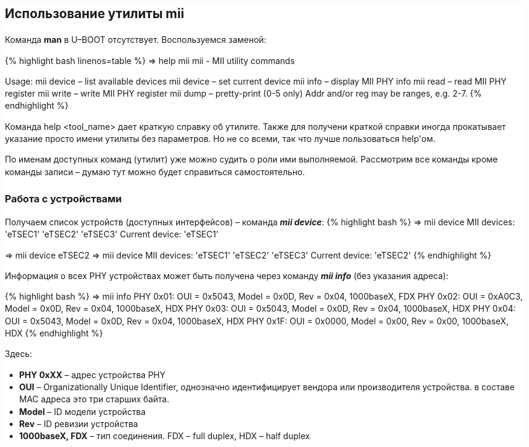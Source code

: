 ## Использование утилиты mii

Команда **man** в U–BOOT отсутствует. Воспользуемся заменой:

{% highlight bash linenos=table %}
=> help mii
mii - MII utility commands

Usage:
mii device – list available devices
mii device <devname> – set current device
mii info <addr> – display MII PHY info
mii read <addr> <reg> – read MII PHY <addr> register <reg>
mii write <addr> <reg> <data> – write MII PHY <addr> register <reg>
mii dump <addr> <reg> – pretty-print <addr> <reg> (0-5 only)
Addr and/or reg may be ranges, e.g. 2-7.
{% endhighlight %}

Команда help <tool_name> дает краткую справку об утилите. Также для получени краткой справки иногда прокатывает указание просто имени утилиты без параметров. Но не со всеми, так что лучше пользоваться help'ом.

По именам доступных команд (утилит) уже можно судить о роли ими выполняемой. Рассмотрим все команды кроме команды записи – думаю тут можно будет справиться самостоятельно.

### Работа с устройствами

Получаем список устройств (доступных интерфейсов) – команда ***mii device***:
{% highlight bash %}
=> mii device
MII devices: 'eTSEC1' 'eTSEC2' 'eTSEC3'
Current device: 'eTSEC1'

=> mii device eTSEC2
=> mii device
MII devices: 'eTSEC1' 'eTSEC2' 'eTSEC3'
Current device: 'eTSEC2'
{% endhighlight %}

Информация о всех PHY устройствах может быть получена через команду ***mii info*** (без указания адреса):

{% highlight bash %}
=> mii info
PHY 0x01: OUI = 0x5043, Model = 0x0D, Rev = 0x04, 1000baseX, FDX
PHY 0x02: OUI = 0xA0C3, Model = 0x0D, Rev = 0x04, 1000baseX, HDX
PHY 0x03: OUI = 0x5043, Model = 0x0D, Rev = 0x04, 1000baseX, HDX
PHY 0x04: OUI = 0x5043, Model = 0x0D, Rev = 0x04, 1000baseX, HDX
PHY 0x1F: OUI = 0x0000, Model = 0x00, Rev = 0x00, 1000baseX, HDX
{% endhighlight %}

Здесь:

 - **PHY 0xXX** – адрес устройства PHY
 - **OUI** – Organizationally Unique Identifier, однозначно идентифицирует вендора или производителя устройства. в составе MAC адреса это три старших байта.
 - **Model** – ID модели устройства
 - **Rev** – ID ревизии устройства
 - **1000baseX, FDX** – тип соединения. FDX – full duplex, HDX – half duplex
